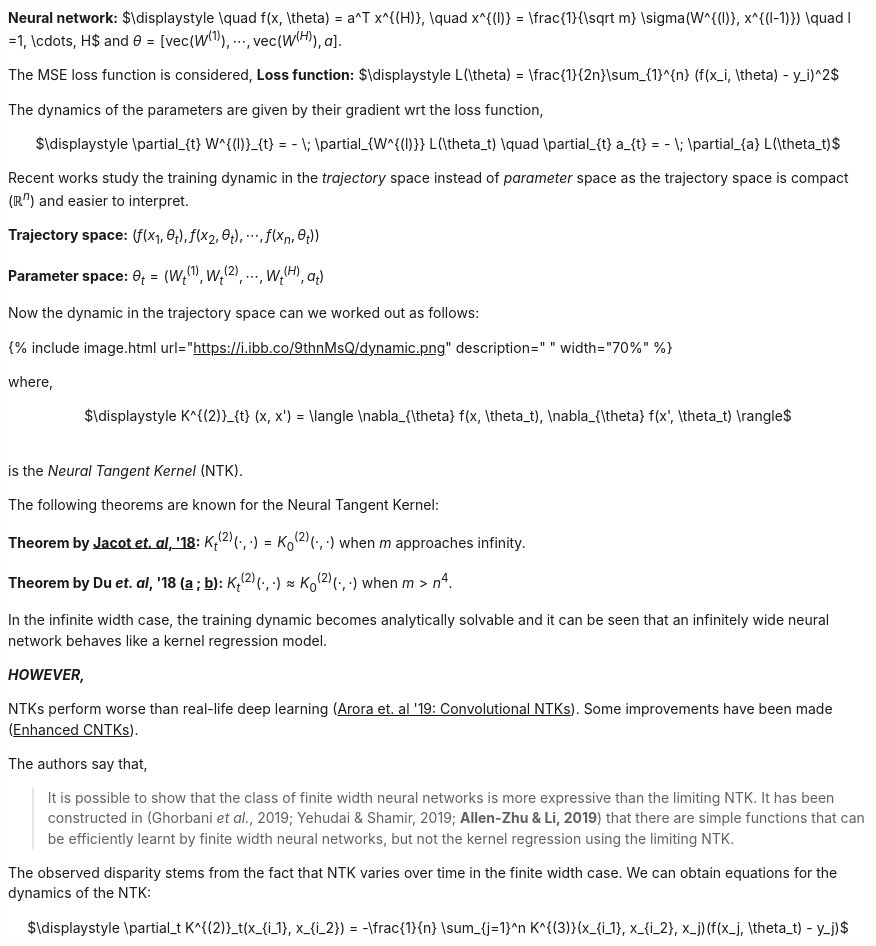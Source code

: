 **Neural network:**
	$\displaystyle \quad f(x, \theta) = a^T x^{(H)}, \quad  x^{(l)} = \frac{1}{\sqrt m} \sigma(W^{(l)}, x^{(l-1)}) \quad l =1, \cdots, H$  and  $\theta = [\textrm{vec}(W^{(1)}), \cdots, \textrm{vec}(W^{(H)}), a$].

The MSE loss function is considered,
**Loss function:** $\displaystyle L(\theta) = \frac{1}{2n}\sum_{1}^{n} (f(x_i, \theta) - y_i)^2$

The dynamics of the parameters are given by their gradient wrt the loss function, <br/>
<center> $\displaystyle \partial_{t} W^{(l)}_{t} = - \; \partial_{W^{(l)}} L(\theta_t) \quad \partial_{t} a_{t} = - \; \partial_{a} L(\theta_t)$ </center>


Recent works study the training dynamic in the _trajectory_ space instead of _parameter_ space as the trajectory space is compact $(\mathbb R^n)$ and easier to interpret.

**Trajectory space:** $(f(x_1, \theta_t), f(x_2, \theta_t), \cdots, f(x_n, \theta_t))$

**Parameter space:** $\theta_t = (W^{(1)}_t, W^{(2)}_t, \cdots, W^{(H)}_t, a_t)$

Now the dynamic in the trajectory space can we worked out as follows:

{% include image.html url="https://i.ibb.co/9thnMsQ/dynamic.png" description=" " width="70%" %}  

where, 

<center> $\displaystyle K^{(2)}_{t} (x, x') = \langle \nabla_{\theta} f(x, \theta_t), \nabla_{\theta} f(x', \theta_t)  \rangle$ </center> <br/>

is the _Neural Tangent Kernel_ (NTK). 

The following theorems are known for the Neural Tangent Kernel:

**Theorem by [Jacot *et. al*, '18](https://arxiv.org/pdf/1806.07572.pdf):** $K^{(2)}_t(\cdot, \cdot) = K^{(2)}_0(\cdot, \cdot)$ when $m$ approaches infinity. 

**Theorem by Du *et. al*, '18 ([a](https://arxiv.org/pdf/1810.02054.pdf) ; [b](https://arxiv.org/abs/1811.03804)):** $K^{(2)}_t(\cdot, \cdot) \approx K^{(2)}_0(\cdot, \cdot)$ when $m > n^4.$

In the infinite width case, the training dynamic becomes analytically solvable and it can be seen that an infinitely wide neural network behaves like a kernel regression model. 



***HOWEVER,***

NTKs perform worse than real-life deep learning ([Arora et. al '19: Convolutional NTKs](https://arxiv.org/pdf/1904.11955.pdf)). Some improvements have been made ([Enhanced CNTKs](https://arxiv.org/abs/1907.04595)).

The authors say that,
> It is possible to show that the class of finite width neural networks is more expressive than the limiting NTK. It has been constructed in (Ghorbani *et al.*, 2019; Yehudai & Shamir, 2019; **Allen-Zhu & Li, 2019**) that there are simple functions that can be efficiently learnt by finite width neural networks, but not the kernel regression using the limiting NTK.

The observed disparity stems from the fact that NTK varies over time in the finite width case. We can obtain equations for the dynamics of the NTK:

<center> $\displaystyle \partial_t K^{(2)}_t(x_{i_1}, x_{i_2}) = -\frac{1}{n} \sum_{j=1}^n K^{(3)}(x_{i_1}, x_{i_2}, x_j)(f(x_j, \theta_t) - y_j)$ </center>
